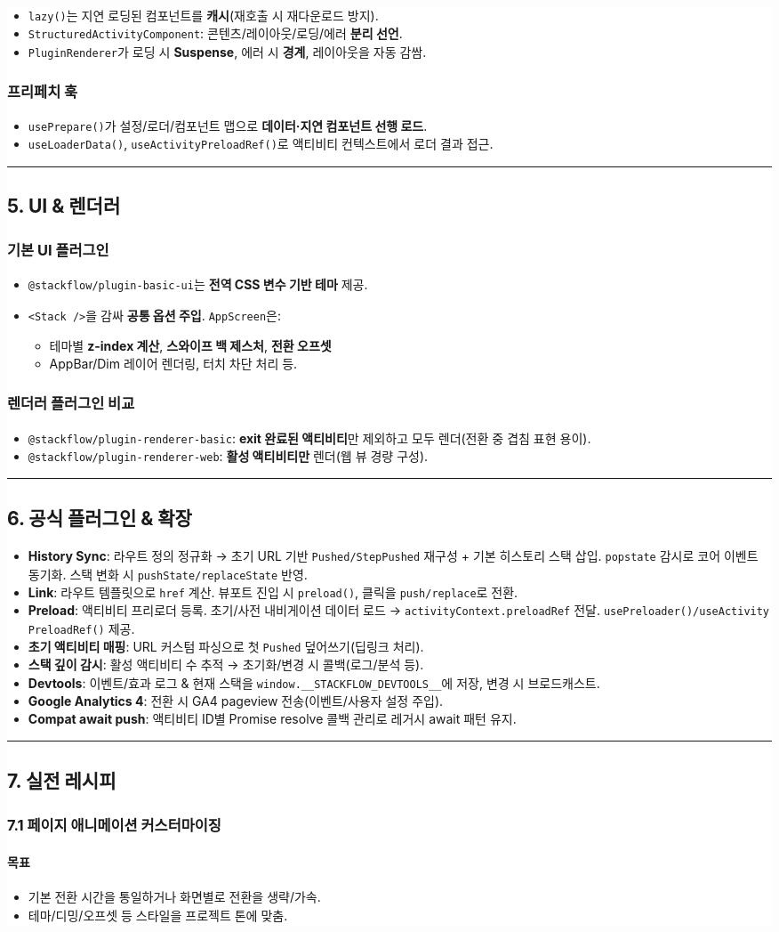 * `lazy()`는 지연 로딩된 컴포넌트를 **캐시**(재호출 시 재다운로드 방지).
* `StructuredActivityComponent`: 콘텐츠/레이아웃/로딩/에러 **분리 선언**.
* `PluginRenderer`가 로딩 시 **Suspense**, 에러 시 **경계**, 레이아웃을 자동 감쌈.

### 프리페치 훅

* `usePrepare()`가 설정/로더/컴포넌트 맵으로 **데이터·지연 컴포넌트 선행 로드**.
* `useLoaderData()`, `useActivityPreloadRef()`로 액티비티 컨텍스트에서 로더 결과 접근.

---

## 5. UI & 렌더러

### 기본 UI 플러그인

* `@stackflow/plugin-basic-ui`는 **전역 CSS 변수 기반 테마** 제공.
* `<Stack />`을 감싸 **공통 옵션 주입**. `AppScreen`은:

  * 테마별 **z-index 계산**, **스와이프 백 제스처**, **전환 오프셋**
  * AppBar/Dim 레이어 렌더링, 터치 차단 처리 등.

### 렌더러 플러그인 비교

* `@stackflow/plugin-renderer-basic`: **exit 완료된 액티비티**만 제외하고 모두 렌더(전환 중 겹침 표현 용이).
* `@stackflow/plugin-renderer-web`: **활성 액티비티만** 렌더(웹 뷰 경량 구성).

---

## 6. 공식 플러그인 & 확장

* **History Sync**: 라우트 정의 정규화 → 초기 URL 기반 `Pushed/StepPushed` 재구성 + 기본 히스토리 스택 삽입. `popstate` 감시로 코어 이벤트 동기화. 스택 변화 시 `pushState/replaceState` 반영.
* **Link**: 라우트 템플릿으로 `href` 계산. 뷰포트 진입 시 `preload()`, 클릭을 `push/replace`로 전환.
* **Preload**: 액티비티 프리로더 등록. 초기/사전 내비게이션 데이터 로드 → `activityContext.preloadRef` 전달. `usePreloader()/useActivityPreloadRef()` 제공.
* **초기 액티비티 매핑**: URL 커스텀 파싱으로 첫 `Pushed` 덮어쓰기(딥링크 처리).
* **스택 깊이 감시**: 활성 액티비티 수 추적 → 초기화/변경 시 콜백(로그/분석 등).
* **Devtools**: 이벤트/효과 로그 & 현재 스택을 `window.__STACKFLOW_DEVTOOLS__`에 저장, 변경 시 브로드캐스트.
* **Google Analytics 4**: 전환 시 GA4 pageview 전송(이벤트/사용자 설정 주입).
* **Compat await push**: 액티비티 ID별 Promise resolve 콜백 관리로 레거시 await 패턴 유지.

---

## 7. 실전 레시피

### 7.1 페이지 애니메이션 커스터마이징

#### 목표

* 기본 전환 시간을 통일하거나 화면별로 전환을 생략/가속.
* 테마/디밍/오프셋 등 스타일을 프로젝트 톤에 맞춤.
